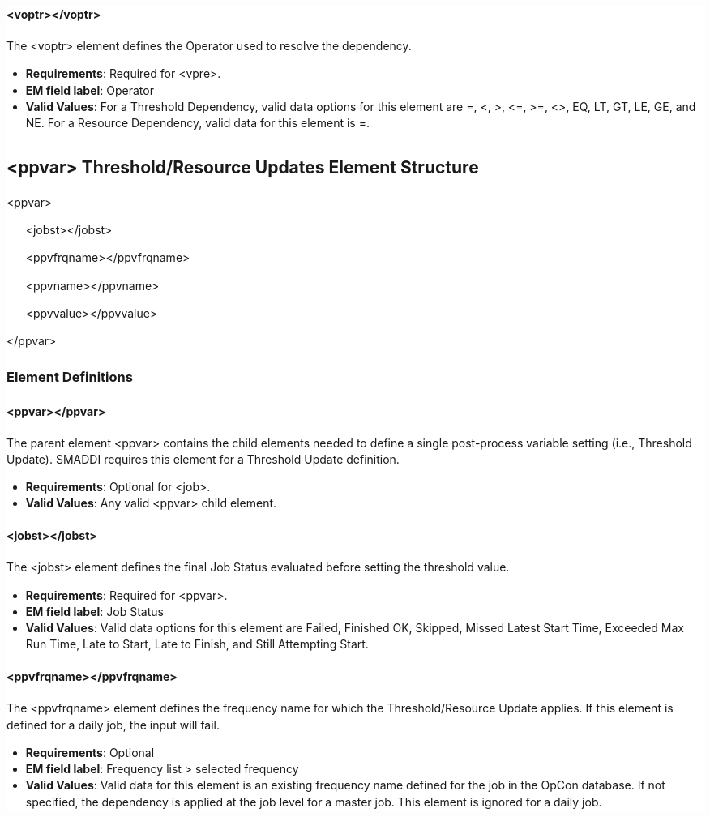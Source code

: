 #### \<voptr\>\</voptr\>

The \<voptr\> element defines the Operator used to resolve the
dependency.

- **Requirements**: Required for \<vpre\>.
- **EM field label**: Operator
- **Valid Values**: For a Threshold Dependency, valid data options for
    this element are =, \<, \>, \<=, \>=, \<\>, EQ, LT, GT, LE, GE, and
    NE. For a Resource Dependency, valid data for this element is =.

## \<ppvar\> Threshold/Resource Updates Element Structure

\<ppvar\>

      \<jobst\>\</jobst\>

      \<ppvfrqname\>\</ppvfrqname\>

      \<ppvname\>\</ppvname\>

      \<ppvvalue\>\</ppvvalue\>

\</ppvar\>

### Element Definitions

#### \<ppvar\>\</ppvar\>

The parent element \<ppvar\> contains the child elements needed to
define a single post-process variable setting (i.e., Threshold Update).
SMADDI requires this element for a Threshold Update definition.

- **Requirements**: Optional for \<job\>.
- **Valid Values**: Any valid \<ppvar\> child element.

#### \<jobst\>\</jobst\>

The \<jobst\> element defines the final Job Status evaluated before
setting the threshold value.

- **Requirements**: Required for \<ppvar\>.
- **EM field label**: Job Status
- **Valid Values**: Valid data options for this element are Failed,
    Finished OK, Skipped, Missed Latest Start Time, Exceeded Max Run
    Time, Late to Start, Late to Finish, and Still Attempting Start.

#### \<ppvfrqname\>\</ppvfrqname\>

The \<ppvfrqname\> element defines the frequency name for which the
Threshold/Resource Update applies. If this element is defined for a
daily job, the input will fail.

- **Requirements**: Optional
- **EM field label**: Frequency list \> selected frequency
- **Valid Values**: Valid data for this element is an existing
    frequency name defined for the job in the
    OpCon database. If not specified, the
    dependency is applied at the job level for a master job. This
    element is ignored for a daily job.
